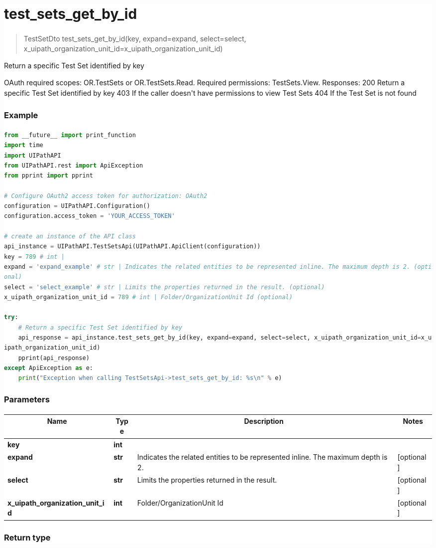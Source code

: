 # **test_sets_get_by_id**
> TestSetDto test_sets_get_by_id(key, expand=expand, select=select, x_uipath_organization_unit_id=x_uipath_organization_unit_id)

Return a specific Test Set identified by key

OAuth required scopes: OR.TestSets or OR.TestSets.Read.  Required permissions: TestSets.View.  Responses:  200 Return a specific Test Set identified by key  403 If the caller doesn't have permissions to view Test Sets  404 If the Test Set is not found

### Example
```python
from __future__ import print_function
import time
import UIPathAPI
from UIPathAPI.rest import ApiException
from pprint import pprint

# Configure OAuth2 access token for authorization: OAuth2
configuration = UIPathAPI.Configuration()
configuration.access_token = 'YOUR_ACCESS_TOKEN'

# create an instance of the API class
api_instance = UIPathAPI.TestSetsApi(UIPathAPI.ApiClient(configuration))
key = 789 # int | 
expand = 'expand_example' # str | Indicates the related entities to be represented inline. The maximum depth is 2. (optional)
select = 'select_example' # str | Limits the properties returned in the result. (optional)
x_uipath_organization_unit_id = 789 # int | Folder/OrganizationUnit Id (optional)

try:
    # Return a specific Test Set identified by key
    api_response = api_instance.test_sets_get_by_id(key, expand=expand, select=select, x_uipath_organization_unit_id=x_uipath_organization_unit_id)
    pprint(api_response)
except ApiException as e:
    print("Exception when calling TestSetsApi->test_sets_get_by_id: %s\n" % e)
```

### Parameters

Name | Type | Description  | Notes
------------- | ------------- | ------------- | -------------
 **key** | **int**|  | 
 **expand** | **str**| Indicates the related entities to be represented inline. The maximum depth is 2. | [optional] 
 **select** | **str**| Limits the properties returned in the result. | [optional] 
 **x_uipath_organization_unit_id** | **int**| Folder/OrganizationUnit Id | [optional] 

### Return type

